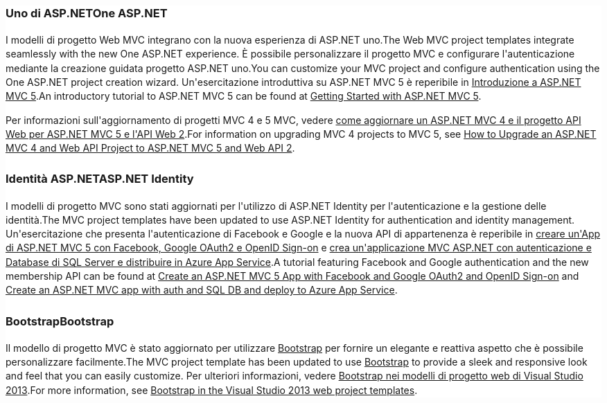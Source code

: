 ### <a name="one-aspnet"></a><span data-ttu-id="f0385-219">Uno di ASP.NET</span><span class="sxs-lookup"><span data-stu-id="f0385-219">One ASP.NET</span></span>

<span data-ttu-id="f0385-220">I modelli di progetto Web MVC integrano con la nuova esperienza di ASP.NET uno.</span><span class="sxs-lookup"><span data-stu-id="f0385-220">The Web MVC project templates integrate seamlessly with the new One ASP.NET experience.</span></span> <span data-ttu-id="f0385-221">È possibile personalizzare il progetto MVC e configurare l'autenticazione mediante la creazione guidata progetto ASP.NET uno.</span><span class="sxs-lookup"><span data-stu-id="f0385-221">You can customize your MVC project and configure authentication using the One ASP.NET project creation wizard.</span></span> <span data-ttu-id="f0385-222">Un'esercitazione introduttiva su ASP.NET MVC 5 è reperibile in [Introduzione a ASP.NET MVC 5](../../../mvc/overview/getting-started/introduction/getting-started.md).</span><span class="sxs-lookup"><span data-stu-id="f0385-222">An introductory tutorial to ASP.NET MVC 5 can be found at [Getting Started with ASP.NET MVC 5](../../../mvc/overview/getting-started/introduction/getting-started.md).</span></span>

<span data-ttu-id="f0385-223">Per informazioni sull'aggiornamento di progetti MVC 4 e 5 MVC, vedere [come aggiornare un ASP.NET MVC 4 e il progetto API Web per ASP.NET MVC 5 e l'API Web 2](../../../mvc/overview/releases/how-to-upgrade-an-aspnet-mvc-4-and-web-api-project-to-aspnet-mvc-5-and-web-api-2.md).</span><span class="sxs-lookup"><span data-stu-id="f0385-223">For information on upgrading MVC 4 projects to MVC 5, see [How to Upgrade an ASP.NET MVC 4 and Web API Project to ASP.NET MVC 5 and Web API 2](../../../mvc/overview/releases/how-to-upgrade-an-aspnet-mvc-4-and-web-api-project-to-aspnet-mvc-5-and-web-api-2.md).</span></span>

### <a name="aspnet-identity"></a><span data-ttu-id="f0385-224">Identità ASP.NET</span><span class="sxs-lookup"><span data-stu-id="f0385-224">ASP.NET Identity</span></span>

<span data-ttu-id="f0385-225">I modelli di progetto MVC sono stati aggiornati per l'utilizzo di ASP.NET Identity per l'autenticazione e la gestione delle identità.</span><span class="sxs-lookup"><span data-stu-id="f0385-225">The MVC project templates have been updated to use ASP.NET Identity for authentication and identity management.</span></span> <span data-ttu-id="f0385-226">Un'esercitazione che presenta l'autenticazione di Facebook e Google e la nuova API di appartenenza è reperibile in [creare un'App di ASP.NET MVC 5 con Facebook, Google OAuth2 e OpenID Sign-on](../../../mvc/overview/security/create-an-aspnet-mvc-5-app-with-facebook-and-google-oauth2-and-openid-sign-on.md) e [crea un'applicazione MVC ASP.NET con autenticazione e Database di SQL Server e distribuire in Azure App Service](https://azure.microsoft.com/documentation/articles/web-sites-dotnet-deploy-aspnet-mvc-app-membership-oauth-sql-database/).</span><span class="sxs-lookup"><span data-stu-id="f0385-226">A tutorial featuring Facebook and Google authentication and the new membership API can be found at [Create an ASP.NET MVC 5 App with Facebook and Google OAuth2 and OpenID Sign-on](../../../mvc/overview/security/create-an-aspnet-mvc-5-app-with-facebook-and-google-oauth2-and-openid-sign-on.md) and [Create an ASP.NET MVC app with auth and SQL DB and deploy to Azure App Service](https://azure.microsoft.com/documentation/articles/web-sites-dotnet-deploy-aspnet-mvc-app-membership-oauth-sql-database/).</span></span>

### <a name="bootstrap"></a><span data-ttu-id="f0385-227">Bootstrap</span><span class="sxs-lookup"><span data-stu-id="f0385-227">Bootstrap</span></span>

<span data-ttu-id="f0385-228">Il modello di progetto MVC è stato aggiornato per utilizzare [Bootstrap](http://getbootstrap.com/) per fornire un elegante e reattiva aspetto che è possibile personalizzare facilmente.</span><span class="sxs-lookup"><span data-stu-id="f0385-228">The MVC project template has been updated to use [Bootstrap](http://getbootstrap.com/) to provide a sleek and responsive look and feel that you can easily customize.</span></span> <span data-ttu-id="f0385-229">Per ulteriori informazioni, vedere [Bootstrap nei modelli di progetto web di Visual Studio 2013](creating-web-projects-in-visual-studio.md#bootstrap).</span><span class="sxs-lookup"><span data-stu-id="f0385-229">For more information, see [Bootstrap in the Visual Studio 2013 web project templates](creating-web-projects-in-visual-studio.md#bootstrap).</span></span>
